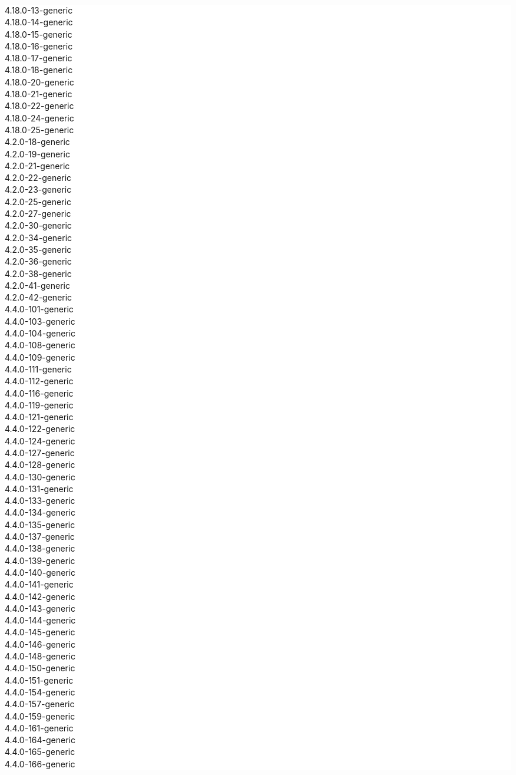 4.18.0-13-generic<br>
4.18.0-14-generic<br>
4.18.0-15-generic<br>
4.18.0-16-generic<br>
4.18.0-17-generic<br>
4.18.0-18-generic<br>
4.18.0-20-generic<br>
4.18.0-21-generic<br>
4.18.0-22-generic<br>
4.18.0-24-generic<br>
4.18.0-25-generic<br>
4.2.0-18-generic<br>
4.2.0-19-generic<br>
4.2.0-21-generic<br>
4.2.0-22-generic<br>
4.2.0-23-generic<br>
4.2.0-25-generic<br>
4.2.0-27-generic<br>
4.2.0-30-generic<br>
4.2.0-34-generic<br>
4.2.0-35-generic<br>
4.2.0-36-generic<br>
4.2.0-38-generic<br>
4.2.0-41-generic<br>
4.2.0-42-generic<br>
4.4.0-101-generic<br>
4.4.0-103-generic<br>
4.4.0-104-generic<br>
4.4.0-108-generic<br>
4.4.0-109-generic<br>
4.4.0-111-generic<br>
4.4.0-112-generic<br>
4.4.0-116-generic<br>
4.4.0-119-generic<br>
4.4.0-121-generic<br>
4.4.0-122-generic<br>
4.4.0-124-generic<br>
4.4.0-127-generic<br>
4.4.0-128-generic<br>
4.4.0-130-generic<br>
4.4.0-131-generic<br>
4.4.0-133-generic<br>
4.4.0-134-generic<br>
4.4.0-135-generic<br>
4.4.0-137-generic<br>
4.4.0-138-generic<br>
4.4.0-139-generic<br>
4.4.0-140-generic<br>
4.4.0-141-generic<br>
4.4.0-142-generic<br>
4.4.0-143-generic<br>
4.4.0-144-generic<br>
4.4.0-145-generic<br>
4.4.0-146-generic<br>
4.4.0-148-generic<br>
4.4.0-150-generic<br>
4.4.0-151-generic<br>
4.4.0-154-generic<br>
4.4.0-157-generic<br>
4.4.0-159-generic<br>
4.4.0-161-generic<br>
4.4.0-164-generic<br>
4.4.0-165-generic<br>
4.4.0-166-generic<br>